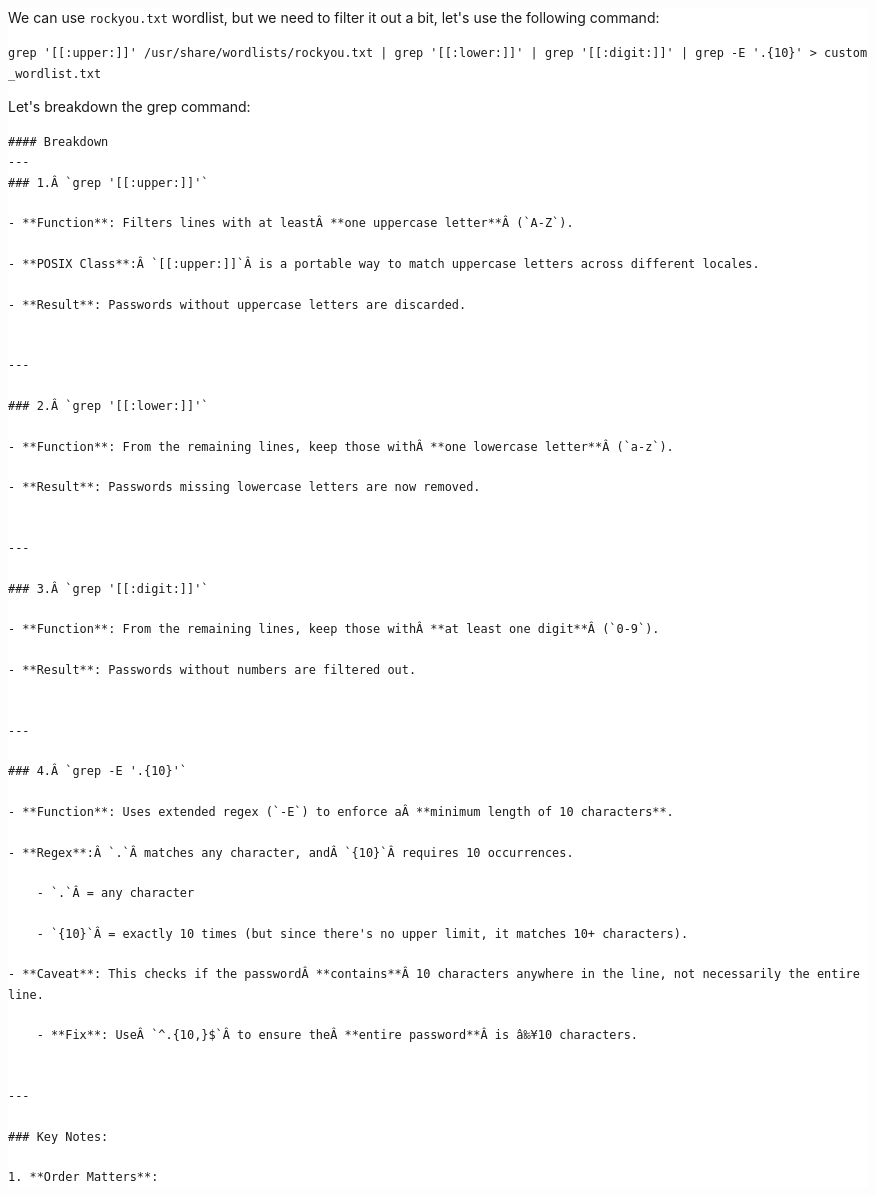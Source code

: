 We can use `rockyou.txt` wordlist, but we need to filter it out a bit, let's use the following command:

```
grep '[[:upper:]]' /usr/share/wordlists/rockyou.txt | grep '[[:lower:]]' | grep '[[:digit:]]' | grep -E '.{10}' > custom_wordlist.txt
```

Let's breakdown the grep command:

```ad-important
#### Breakdown
---
### 1.Â `grep '[[:upper:]]'`

- **Function**: Filters lines with at leastÂ **one uppercase letter**Â (`A-Z`).
    
- **POSIX Class**:Â `[[:upper:]]`Â is a portable way to match uppercase letters across different locales.
    
- **Result**: Passwords without uppercase letters are discarded.
    

---

### 2.Â `grep '[[:lower:]]'`

- **Function**: From the remaining lines, keep those withÂ **one lowercase letter**Â (`a-z`).
    
- **Result**: Passwords missing lowercase letters are now removed.
    

---

### 3.Â `grep '[[:digit:]]'`

- **Function**: From the remaining lines, keep those withÂ **at least one digit**Â (`0-9`).
    
- **Result**: Passwords without numbers are filtered out.
    

---

### 4.Â `grep -E '.{10}'`

- **Function**: Uses extended regex (`-E`) to enforce aÂ **minimum length of 10 characters**.
    
- **Regex**:Â `.`Â matches any character, andÂ `{10}`Â requires 10 occurrences.
    
    - `.`Â = any character
        
    - `{10}`Â = exactly 10 times (but since there's no upper limit, it matches 10+ characters).
        
- **Caveat**: This checks if the passwordÂ **contains**Â 10 characters anywhere in the line, not necessarily the entire line.
    
    - **Fix**: UseÂ `^.{10,}$`Â to ensure theÂ **entire password**Â is â‰¥10 characters.
        

---

### Key Notes:

1. **Order Matters**:  
```